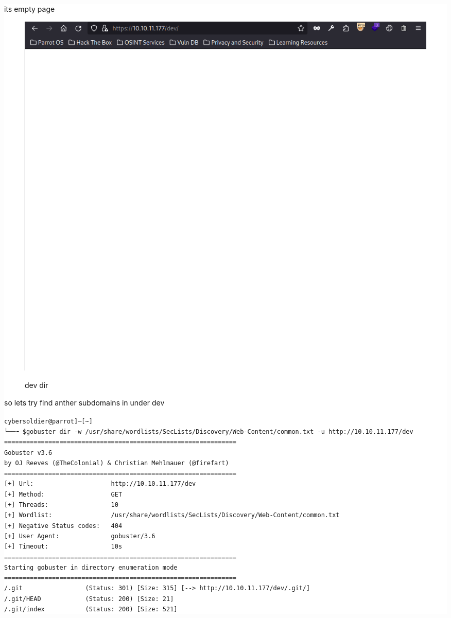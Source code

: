 its empty page

<figure><img src="../../.gitbook/assets/2 (4).png" alt=""><figcaption><p>dev dir </p></figcaption></figure>

so lets try find anther subdomains in under dev

```
cybersoldier@parrot]─[~]
└──╼ $gobuster dir -w /usr/share/wordlists/SecLists/Discovery/Web-Content/common.txt -u http://10.10.11.177/dev
===============================================================
Gobuster v3.6
by OJ Reeves (@TheColonial) & Christian Mehlmauer (@firefart)
===============================================================
[+] Url:                     http://10.10.11.177/dev
[+] Method:                  GET
[+] Threads:                 10
[+] Wordlist:                /usr/share/wordlists/SecLists/Discovery/Web-Content/common.txt
[+] Negative Status codes:   404
[+] User Agent:              gobuster/3.6
[+] Timeout:                 10s
===============================================================
Starting gobuster in directory enumeration mode
===============================================================
/.git                 (Status: 301) [Size: 315] [--> http://10.10.11.177/dev/.git/]
/.git/HEAD            (Status: 200) [Size: 21]
/.git/index           (Status: 200) [Size: 521]
```